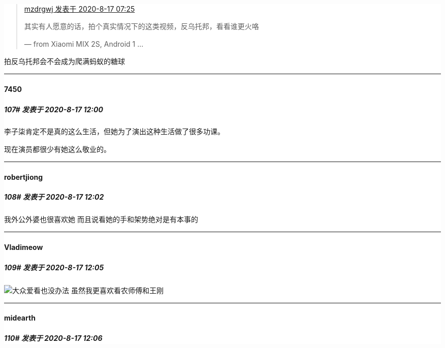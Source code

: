 

<blockquote><a href="httphttps://bbs.saraba1st.com/2b/forum.php?mod=redirect&amp;goto=findpost&amp;pid=48456600&amp;ptid=1955079" target="_blank">mzdrgwj 发表于 2020-8-17 07:25</a>

其实有人愿意的话，拍个真实情况下的这类视频，反乌托邦，看看谁更火咯


— from Xiaomi MIX 2S, Android 1 ...</blockquote>
拍反乌托邦会不会成为爬满蚂蚁的糖球







-----

####  7450  
##### 107#       发表于 2020-8-17 12:00




李子柒肯定不是真的这么生活，但她为了演出这种生活做了很多功课。

现在演员都很少有她这么敬业的。







-----

####  robertjiong  
##### 108#       发表于 2020-8-17 12:02




我外公外婆也很喜欢她 而且说看她的手和架势绝对是有本事的







-----

####  Vladimeow  
##### 109#       发表于 2020-8-17 12:05



<img src="https://static.saraba1st.com/image/smiley/face2017/009.gif" referrerpolicy="no-referrer">大众爱看也没办法 虽然我更喜欢看农师傅和王刚







-----

####  midearth  
##### 110#       发表于 2020-8-17 12:06
